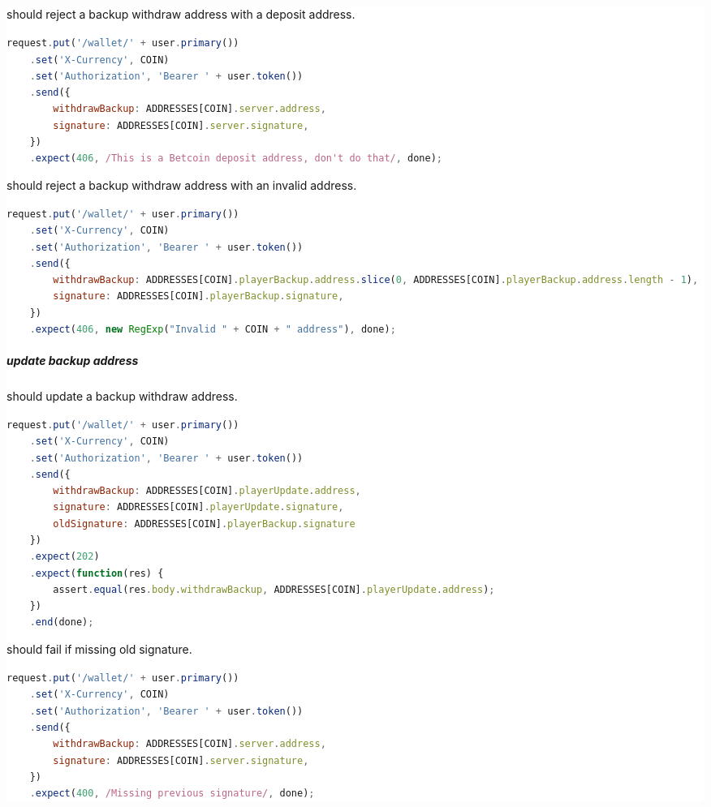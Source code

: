 should reject a backup withdraw address with a deposit address.

```js
request.put('/wallet/' + user.primary())
    .set('X-Currency', COIN)
    .set('Authorization', 'Bearer ' + user.token())
    .send({
        withdrawBackup: ADDRESSES[COIN].server.address,
        signature: ADDRESSES[COIN].server.signature,
    })
    .expect(406, /This is a Betcoin deposit address, don't do that/, done);
```

should reject a backup withdraw address with an invalid address.

```js
request.put('/wallet/' + user.primary())
    .set('X-Currency', COIN)
    .set('Authorization', 'Bearer ' + user.token())
    .send({
        withdrawBackup: ADDRESSES[COIN].playerBackup.address.slice(0, ADDRESSES[COIN].playerBackup.address.length - 1),
        signature: ADDRESSES[COIN].playerBackup.signature,
    })
    .expect(406, new RegExp("Invalid " + COIN + " address"), done);
```

<a name="api-bitcoin-walletcontroller-put-walletuserid-update-backup-address"></a>
##### update backup address
should update a backup withdraw address.

```js
request.put('/wallet/' + user.primary())
    .set('X-Currency', COIN)
    .set('Authorization', 'Bearer ' + user.token())
    .send({
        withdrawBackup: ADDRESSES[COIN].playerUpdate.address,
        signature: ADDRESSES[COIN].playerUpdate.signature,
        oldSignature: ADDRESSES[COIN].playerBackup.signature
    })
    .expect(202)
    .expect(function(res) {
        assert.equal(res.body.withdrawBackup, ADDRESSES[COIN].playerUpdate.address);
    })
    .end(done);
```

should fail if missing old signature.

```js
request.put('/wallet/' + user.primary())
    .set('X-Currency', COIN)
    .set('Authorization', 'Bearer ' + user.token())
    .send({
        withdrawBackup: ADDRESSES[COIN].server.address,
        signature: ADDRESSES[COIN].server.signature,
    })
    .expect(400, /Missing previous signature/, done);
```
